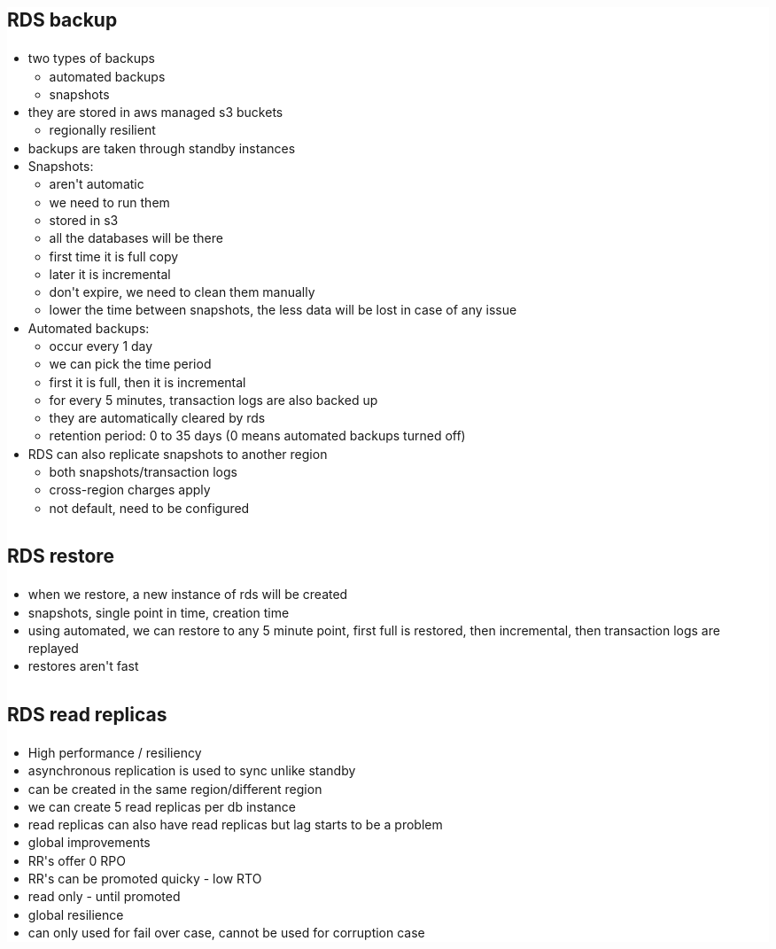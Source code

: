## RDS backup

- two types of backups
    - automated backups
    - snapshots
- they are stored in aws managed s3 buckets 
    - regionally resilient 
- backups are taken through standby instances
- Snapshots:
    - aren't automatic
    - we need to run them
    - stored in s3
    - all the databases will be there
    - first time it is full copy
    - later it is incremental 
    - don't expire, we need to clean them manually
    - lower the time between snapshots, the less data will be lost in case of any issue
- Automated backups:
    - occur every 1 day
    - we can pick the time period
    - first it is full, then it is incremental
    - for every 5 minutes, transaction logs are also backed up
    - they are automatically cleared by rds
    - retention period: 0 to 35 days (0 means automated backups turned off)
- RDS can also replicate snapshots to another region
    - both snapshots/transaction logs
    - cross-region charges apply
    - not default, need to be configured

## RDS restore

- when we restore, a new instance of rds will be created
- snapshots, single point in time, creation time
- using automated, we can restore to any 5 minute point, first full is restored, then incremental, then transaction logs are replayed
- restores aren't fast

## RDS read replicas
- High performance / resiliency
- asynchronous replication is used to sync unlike standby
- can be created in the same region/different region
- we can create 5 read replicas per db instance
- read replicas can also have read replicas but lag starts to be a problem
- global improvements
- RR's offer 0 RPO
- RR's can be promoted quicky - low RTO
- read only - until promoted
- global resilience
- can only used for fail over case, cannot be used for corruption case
